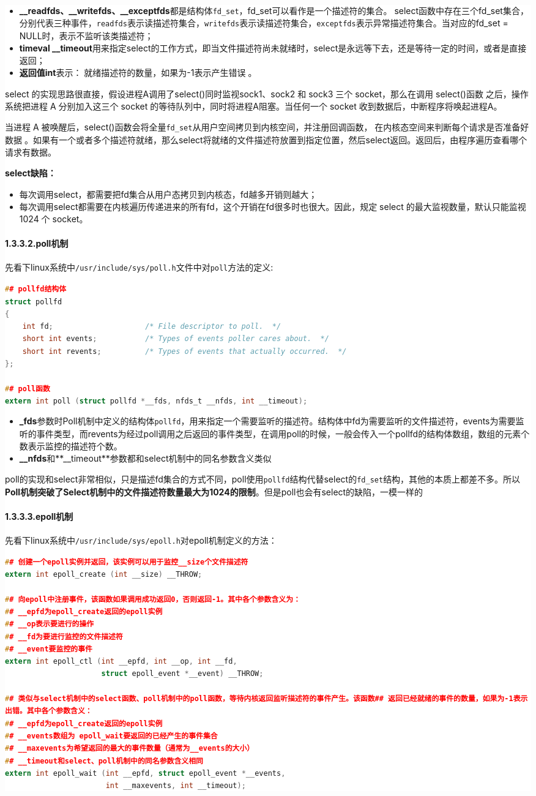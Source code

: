 - **__readfds、__writefds、__exceptfds**都是结构体`fd_set`，fd_set可以看作是一个描述符的集合。 select函数中存在三个fd_set集合，分别代表三种事件，`readfds`表示读描述符集合，`writefds`表示读描述符集合，`exceptfds`表示异常描述符集合。当对应的fd_set = NULL时，表示不监听该类描述符；
- **timeval __timeout**用来指定select的工作方式，即当文件描述符尚未就绪时，select是永远等下去，还是等待一定的时间，或者是直接返回；
- **返回值int**表示： 就绪描述符的数量，如果为-1表示产生错误 。

select 的实现思路很直接，假设进程A调用了select()同时监视sock1、sock2 和 sock3 三个 socket，那么在调用 select()函数 之后，操作系统把进程 A 分别加入这三个 socket 的等待队列中，同时将进程A阻塞。当任何一个 socket 收到数据后，中断程序将唤起进程A。

当进程 A 被唤醒后，select()函数会将全量`fd_set`从用户空间拷贝到内核空间，并注册回调函数， 在内核态空间来判断每个请求是否准备好数据 。如果有一个或者多个描述符就绪，那么select将就绪的文件描述符放置到指定位置，然后select返回。返回后，由程序遍历查看哪个请求有数据。

**select缺陷：**

- 每次调用select，都需要把fd集合从用户态拷贝到内核态，fd越多开销则越大；
- 每次调用select都需要在内核遍历传递进来的所有fd，这个开销在fd很多时也很大。因此，规定 select 的最大监视数量，默认只能监视 1024 个 socket。

#### 1.3.3.2.poll机制

先看下linux系统中`/usr/include/sys/poll.h`文件中对`poll`方法的定义:

```c
## pollfd结构体
struct pollfd
{
    int fd;                     /* File descriptor to poll.  */
    short int events;           /* Types of events poller cares about.  */
    short int revents;          /* Types of events that actually occurred.  */
};

## poll函数
extern int poll (struct pollfd *__fds, nfds_t __nfds, int __timeout);
```

- **_fds**参数时Poll机制中定义的结构体`pollfd`，用来指定一个需要监听的描述符。结构体中fd为需要监听的文件描述符，events为需要监听的事件类型，而revents为经过poll调用之后返回的事件类型，在调用poll的时候，一般会传入一个pollfd的结构体数组，数组的元素个数表示监控的描述符个数。
- **__nfds**和**__timeout**参数都和select机制中的同名参数含义类似

poll的实现和select非常相似，只是描述fd集合的方式不同，poll使用`pollfd`结构代替select的`fd_set`结构，其他的本质上都差不多。所以**Poll机制突破了Select机制中的文件描述符数量最大为1024的限制**。但是poll也会有select的缺陷，一模一样的

#### 1.3.3.3.epoll机制

先看下linux系统中`/usr/include/sys/epoll.h`对epoll机制定义的方法：

```c
## 创建一个epoll实例并返回，该实例可以用于监控__size个文件描述符
extern int epoll_create (int __size) __THROW;

## 向epoll中注册事件，该函数如果调用成功返回0，否则返回-1。其中各个参数含义为：
## __epfd为epoll_create返回的epoll实例
## __op表示要进行的操作
## __fd为要进行监控的文件描述符
## __event要监控的事件
extern int epoll_ctl (int __epfd, int __op, int __fd,
                      struct epoll_event *__event) __THROW;

## 类似与select机制中的select函数、poll机制中的poll函数，等待内核返回监听描述符的事件产生。该函数## 返回已经就绪的事件的数量，如果为-1表示出错。其中各个参数含义：
## __epfd为epoll_create返回的epoll实例
## __events数组为 epoll_wait要返回的已经产生的事件集合
## __maxevents为希望返回的最大的事件数量（通常为__events的大小）
## __timeout和select、poll机制中的同名参数含义相同
extern int epoll_wait (int __epfd, struct epoll_event *__events,
                       int __maxevents, int __timeout);
```

